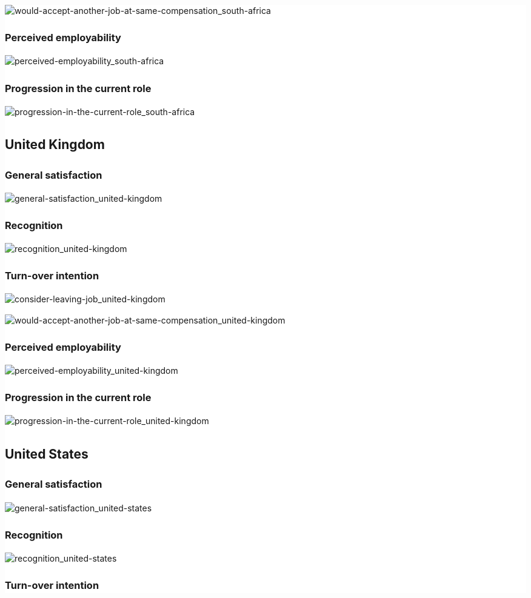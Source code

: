 ![would-accept-another-job-at-same-compensation_south-africa](/international-survey-analysis/fig/would-accept-another-job-at-same-compensation_south-africa.svg)

### Perceived employability

![perceived-employability_south-africa](/international-survey-analysis/fig/perceived-employability_south-africa.svg)

### Progression in the current role

![progression-in-the-current-role_south-africa](/international-survey-analysis/fig/progression-in-the-current-role_south-africa.svg)


## United Kingdom

### General satisfaction

![general-satisfaction_united-kingdom](/international-survey-analysis/fig/general-satisfaction_united-kingdom.svg)

### Recognition

![recognition_united-kingdom](/international-survey-analysis/fig/recognition_united-kingdom.svg)

### Turn-over intention

![consider-leaving-job_united-kingdom](/international-survey-analysis/fig/consider-leaving-job_united-kingdom.svg)

![would-accept-another-job-at-same-compensation_united-kingdom](/international-survey-analysis/fig/would-accept-another-job-at-same-compensation_united-kingdom.svg)

### Perceived employability

![perceived-employability_united-kingdom](/international-survey-analysis/fig/perceived-employability_united-kingdom.svg)

### Progression in the current role

![progression-in-the-current-role_united-kingdom](/international-survey-analysis/fig/progression-in-the-current-role_united-kingdom.svg)


## United States

### General satisfaction

![general-satisfaction_united-states](/international-survey-analysis/fig/general-satisfaction_united-states.svg)

### Recognition

![recognition_united-states](/international-survey-analysis/fig/recognition_united-states.svg)

### Turn-over intention
